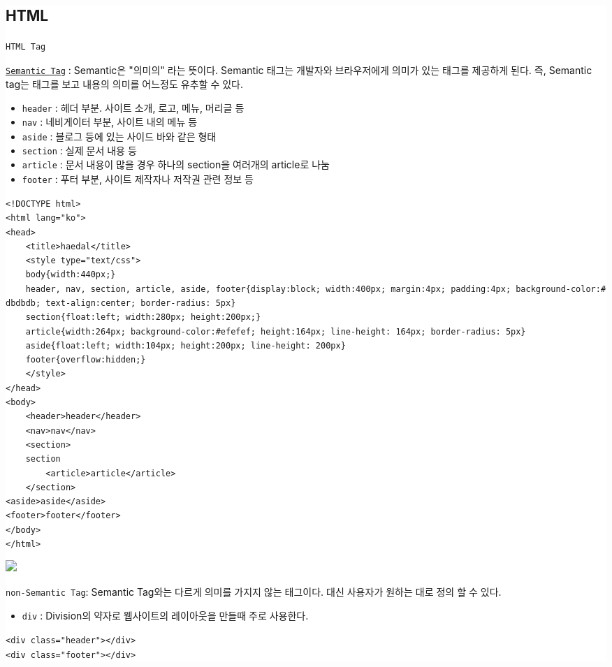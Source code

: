## HTML
`HTML Tag`

[`Semantic Tag`](https://www.w3schools.com/html/html5_semantic_elements.asp) : Semantic은 "의미의" 라는 뜻이다.
Semantic 태그는 개발자와 브라우저에게 의미가 있는 태그를 제공하게 된다.
즉, Semantic tag는 태그를 보고 내용의 의미를 어느정도 유추할 수 있다.
 
  - `header` : 헤더 부분. 사이트 소개, 로고, 메뉴, 머리글 등
  - `nav` : 네비게이터 부분, 사이트 내의 메뉴 등
  - `aside`  : 블로그 등에 있는 사이드 바와 같은 형태
  - `section` : 실제 문서 내용 등
  - `article` : 문서 내용이 많을 경우 하나의 section을 여러개의 article로 나눔 
  - `footer` : 푸터 부분, 사이트 제작자나 저작권 관련 정보 등

```
<!DOCTYPE html>
<html lang="ko">
<head>
    <title>haedal</title>
    <style type="text/css">
    body{width:440px;}
    header, nav, section, article, aside, footer{display:block; width:400px; margin:4px; padding:4px; background-color:#dbdbdb; text-align:center; border-radius: 5px}
    section{float:left; width:280px; height:200px;}
    article{width:264px; background-color:#efefef; height:164px; line-height: 164px; border-radius: 5px}
    aside{float:left; width:104px; height:200px; line-height: 200px}
    footer{overflow:hidden;}
    </style>
</head>
<body>
    <header>header</header>
    <nav>nav</nav>
    <section>
    section
        <article>article</article>
    </section>
<aside>aside</aside>
<footer>footer</footer>
</body>
</html>
```

<img src="https://www.w3schools.com/html/img_sem_elements.gif">

`non-Semantic Tag`: Semantic Tag와는 다르게 의미를 가지지 않는 태그이다.
대신 사용자가 원하는 대로 정의 할 수 있다.

  - `div` : Division의 약자로 웹사이트의 레이아웃을 만들때 주로 사용한다.
```
<div class="header"></div>
<div class="footer"></div>
``` 
